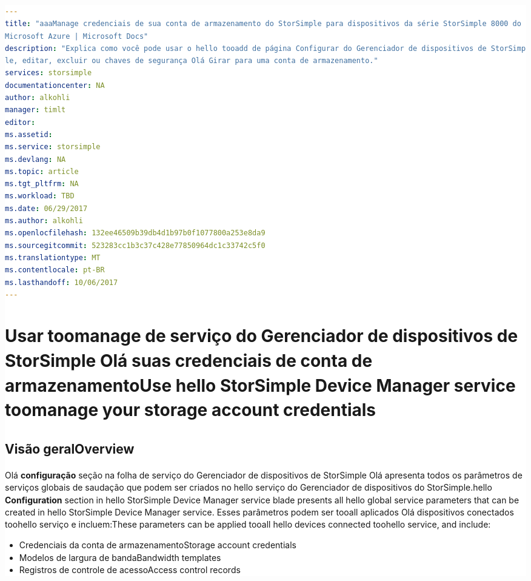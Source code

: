 ```yaml
---
title: "aaaManage credenciais de sua conta de armazenamento do StorSimple para dispositivos da série StorSimple 8000 do Microsoft Azure | Microsoft Docs"
description: "Explica como você pode usar o hello tooadd de página Configurar do Gerenciador de dispositivos de StorSimple, editar, excluir ou chaves de segurança Olá Girar para uma conta de armazenamento."
services: storsimple
documentationcenter: NA
author: alkohli
manager: timlt
editor: 
ms.assetid: 
ms.service: storsimple
ms.devlang: NA
ms.topic: article
ms.tgt_pltfrm: NA
ms.workload: TBD
ms.date: 06/29/2017
ms.author: alkohli
ms.openlocfilehash: 132ee46509b39db4d1b97b0f1077800a253e8da9
ms.sourcegitcommit: 523283cc1b3c37c428e77850964dc1c33742c5f0
ms.translationtype: MT
ms.contentlocale: pt-BR
ms.lasthandoff: 10/06/2017
---
```

# <a name="use-hello-storsimple-device-manager-service-toomanage-your-storage-account-credentials"></a><span data-ttu-id="56247-103">Usar toomanage de serviço do Gerenciador de dispositivos de StorSimple Olá suas credenciais de conta de armazenamento</span><span class="sxs-lookup"><span data-stu-id="56247-103">Use hello StorSimple Device Manager service toomanage your storage account credentials</span></span>

## <a name="overview"></a><span data-ttu-id="56247-104">Visão geral</span><span class="sxs-lookup"><span data-stu-id="56247-104">Overview</span></span>

<span data-ttu-id="56247-105">Olá **configuração** seção na folha de serviço do Gerenciador de dispositivos de StorSimple Olá apresenta todos os parâmetros de serviços globais de saudação que podem ser criados no hello serviço do Gerenciador de dispositivos do StorSimple.</span><span class="sxs-lookup"><span data-stu-id="56247-105">hello **Configuration** section in hello StorSimple Device Manager service blade presents all hello global service parameters that can be created in hello StorSimple Device Manager service.</span></span> <span data-ttu-id="56247-106">Esses parâmetros podem ser tooall aplicados Olá dispositivos conectados toohello serviço e incluem:</span><span class="sxs-lookup"><span data-stu-id="56247-106">These parameters can be applied tooall hello devices connected toohello service, and include:</span></span>

* <span data-ttu-id="56247-107">Credenciais da conta de armazenamento</span><span class="sxs-lookup"><span data-stu-id="56247-107">Storage account credentials</span></span>
* <span data-ttu-id="56247-108">Modelos de largura de banda</span><span class="sxs-lookup"><span data-stu-id="56247-108">Bandwidth templates</span></span> 
* <span data-ttu-id="56247-109">Registros de controle de acesso</span><span class="sxs-lookup"><span data-stu-id="56247-109">Access control records</span></span> 
